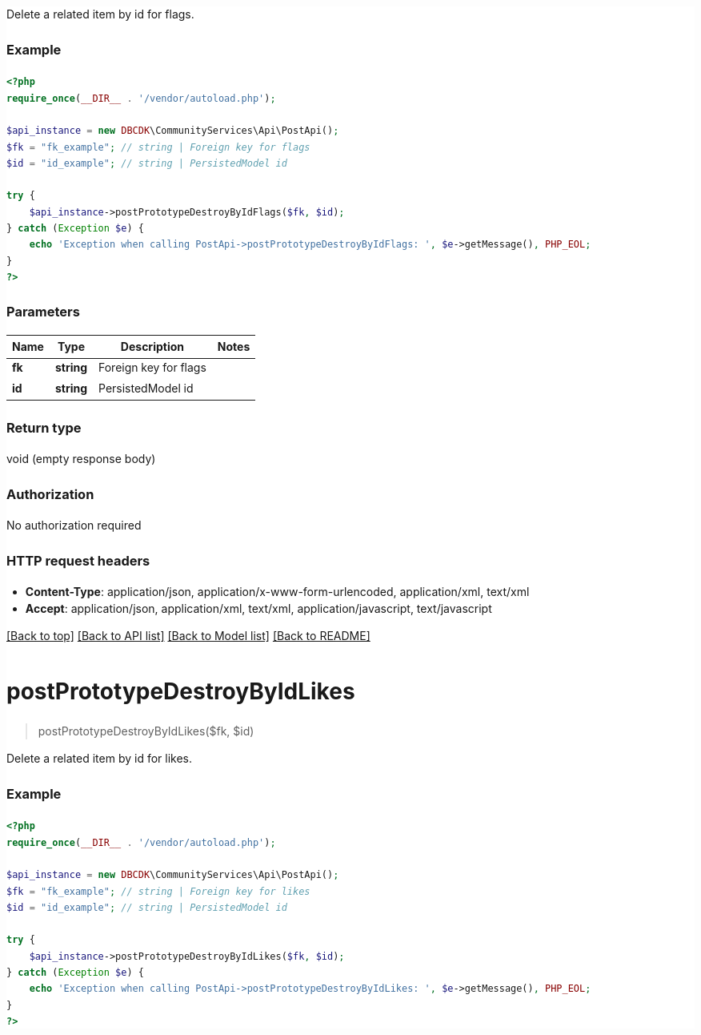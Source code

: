 Delete a related item by id for flags.

### Example
```php
<?php
require_once(__DIR__ . '/vendor/autoload.php');

$api_instance = new DBCDK\CommunityServices\Api\PostApi();
$fk = "fk_example"; // string | Foreign key for flags
$id = "id_example"; // string | PersistedModel id

try {
    $api_instance->postPrototypeDestroyByIdFlags($fk, $id);
} catch (Exception $e) {
    echo 'Exception when calling PostApi->postPrototypeDestroyByIdFlags: ', $e->getMessage(), PHP_EOL;
}
?>
```

### Parameters

Name | Type | Description  | Notes
------------- | ------------- | ------------- | -------------
 **fk** | **string**| Foreign key for flags |
 **id** | **string**| PersistedModel id |

### Return type

void (empty response body)

### Authorization

No authorization required

### HTTP request headers

 - **Content-Type**: application/json, application/x-www-form-urlencoded, application/xml, text/xml
 - **Accept**: application/json, application/xml, text/xml, application/javascript, text/javascript

[[Back to top]](#) [[Back to API list]](../../README.md#documentation-for-api-endpoints) [[Back to Model list]](../../README.md#documentation-for-models) [[Back to README]](../../README.md)

# **postPrototypeDestroyByIdLikes**
> postPrototypeDestroyByIdLikes($fk, $id)

Delete a related item by id for likes.

### Example
```php
<?php
require_once(__DIR__ . '/vendor/autoload.php');

$api_instance = new DBCDK\CommunityServices\Api\PostApi();
$fk = "fk_example"; // string | Foreign key for likes
$id = "id_example"; // string | PersistedModel id

try {
    $api_instance->postPrototypeDestroyByIdLikes($fk, $id);
} catch (Exception $e) {
    echo 'Exception when calling PostApi->postPrototypeDestroyByIdLikes: ', $e->getMessage(), PHP_EOL;
}
?>
```